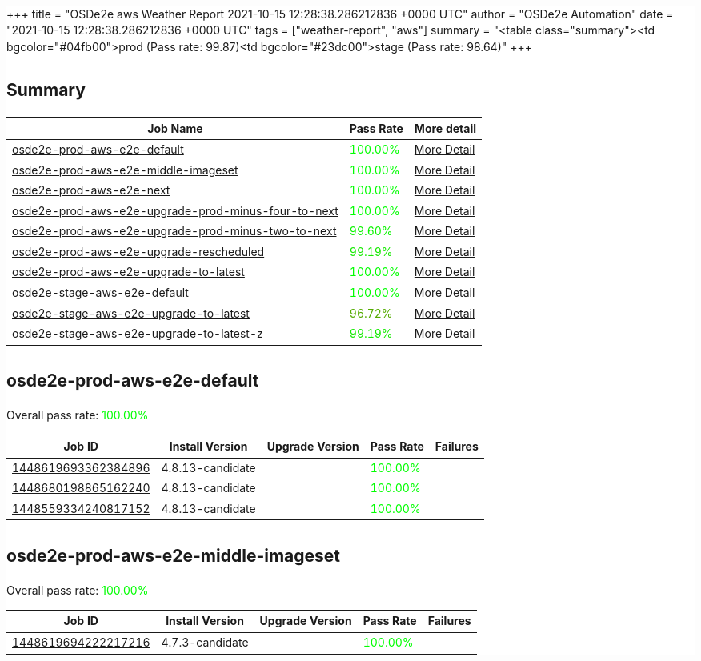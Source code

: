 +++
title = "OSDe2e aws Weather Report 2021-10-15 12:28:38.286212836 +0000 UTC"
author = "OSDe2e Automation"
date = "2021-10-15 12:28:38.286212836 +0000 UTC"
tags = ["weather-report", "aws"]
summary = "<table class=\"summary\"><tr><td bgcolor=\"#04fb00\"></td><td>prod (Pass rate: 99.87)</td></tr><tr><td bgcolor=\"#23dc00\"></td><td>stage (Pass rate: 98.64)</td></tr></table>"
+++
## Summary

| Job Name | Pass Rate | More detail |
|----------|-----------|-------------|
|[osde2e-prod-aws-e2e-default](https://prow.ci.openshift.org/?job=osde2e-prod-aws-e2e-default)| <span style="color:#01fe00;">100.00%</span>|[More Detail](#osde2e-prod-aws-e2e-default)|
|[osde2e-prod-aws-e2e-middle-imageset](https://prow.ci.openshift.org/?job=osde2e-prod-aws-e2e-middle-imageset)| <span style="color:#01fe00;">100.00%</span>|[More Detail](#osde2e-prod-aws-e2e-middle-imageset)|
|[osde2e-prod-aws-e2e-next](https://prow.ci.openshift.org/?job=osde2e-prod-aws-e2e-next)| <span style="color:#01fe00;">100.00%</span>|[More Detail](#osde2e-prod-aws-e2e-next)|
|[osde2e-prod-aws-e2e-upgrade-prod-minus-four-to-next](https://prow.ci.openshift.org/?job=osde2e-prod-aws-e2e-upgrade-prod-minus-four-to-next)| <span style="color:#01fe00;">100.00%</span>|[More Detail](#osde2e-prod-aws-e2e-upgrade-prod-minus-four-to-next)|
|[osde2e-prod-aws-e2e-upgrade-prod-minus-two-to-next](https://prow.ci.openshift.org/?job=osde2e-prod-aws-e2e-upgrade-prod-minus-two-to-next)| <span style="color:#0bf400;">99.60%</span>|[More Detail](#osde2e-prod-aws-e2e-upgrade-prod-minus-two-to-next)|
|[osde2e-prod-aws-e2e-upgrade-rescheduled](https://prow.ci.openshift.org/?job=osde2e-prod-aws-e2e-upgrade-rescheduled)| <span style="color:#15ea00;">99.19%</span>|[More Detail](#osde2e-prod-aws-e2e-upgrade-rescheduled)|
|[osde2e-prod-aws-e2e-upgrade-to-latest](https://prow.ci.openshift.org/?job=osde2e-prod-aws-e2e-upgrade-to-latest)| <span style="color:#01fe00;">100.00%</span>|[More Detail](#osde2e-prod-aws-e2e-upgrade-to-latest)|
|[osde2e-stage-aws-e2e-default](https://prow.ci.openshift.org/?job=osde2e-stage-aws-e2e-default)| <span style="color:#01fe00;">100.00%</span>|[More Detail](#osde2e-stage-aws-e2e-default)|
|[osde2e-stage-aws-e2e-upgrade-to-latest](https://prow.ci.openshift.org/?job=osde2e-stage-aws-e2e-upgrade-to-latest)| <span style="color:#54ab00;">96.72%</span>|[More Detail](#osde2e-stage-aws-e2e-upgrade-to-latest)|
|[osde2e-stage-aws-e2e-upgrade-to-latest-z](https://prow.ci.openshift.org/?job=osde2e-stage-aws-e2e-upgrade-to-latest-z)| <span style="color:#15ea00;">99.19%</span>|[More Detail](#osde2e-stage-aws-e2e-upgrade-to-latest-z)|



## osde2e-prod-aws-e2e-default

Overall pass rate: <span style="color:#01fe00;">100.00%</span>

| Job ID | Install Version | Upgrade Version | Pass Rate | Failures |
|--------|-----------------|-----------------|-----------|----------|
[1448619693362384896](https://prow.ci.openshift.org/view/gs/origin-ci-test/logs/osde2e-prod-aws-e2e-default/1448619693362384896) | 4.8.13-candidate |  | <span style="color:#01fe00;">100.00%</span>|
[1448680198865162240](https://prow.ci.openshift.org/view/gs/origin-ci-test/logs/osde2e-prod-aws-e2e-default/1448680198865162240) | 4.8.13-candidate |  | <span style="color:#01fe00;">100.00%</span>|
[1448559334240817152](https://prow.ci.openshift.org/view/gs/origin-ci-test/logs/osde2e-prod-aws-e2e-default/1448559334240817152) | 4.8.13-candidate |  | <span style="color:#01fe00;">100.00%</span>|



## osde2e-prod-aws-e2e-middle-imageset

Overall pass rate: <span style="color:#01fe00;">100.00%</span>

| Job ID | Install Version | Upgrade Version | Pass Rate | Failures |
|--------|-----------------|-----------------|-----------|----------|
[1448619694222217216](https://prow.ci.openshift.org/view/gs/origin-ci-test/logs/osde2e-prod-aws-e2e-middle-imageset/1448619694222217216) | 4.7.3-candidate |  | <span style="color:#01fe00;">100.00%</span>|
